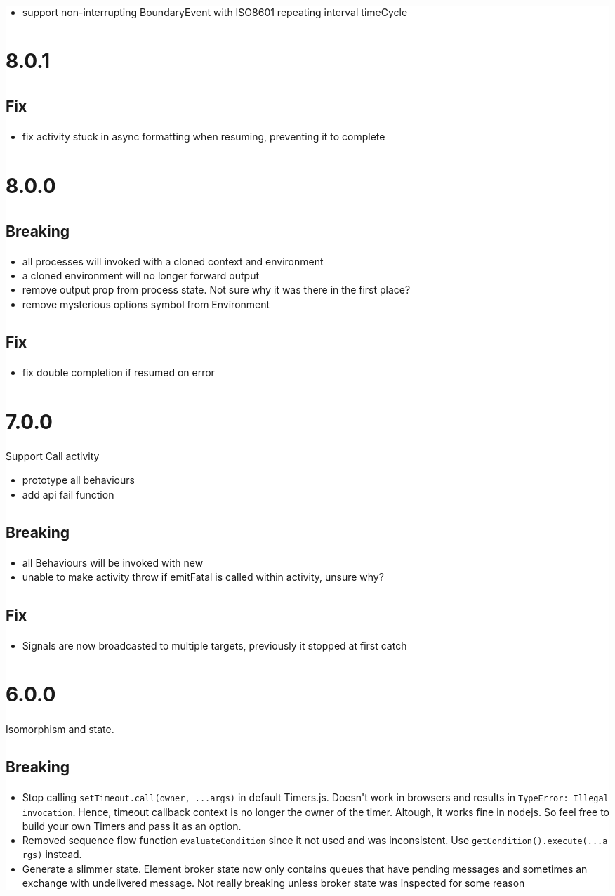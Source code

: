- support non-interrupting BoundaryEvent with ISO8601 repeating interval timeCycle

# 8.0.1

## Fix

- fix activity stuck in async formatting when resuming, preventing it to complete

# 8.0.0

## Breaking

- all processes will invoked with a cloned context and environment
- a cloned environment will no longer forward output
- remove output prop from process state. Not sure why it was there in the first place?
- remove mysterious options symbol from Environment

## Fix

- fix double completion if resumed on error

# 7.0.0

Support Call activity

- prototype all behaviours
- add api fail function

## Breaking

- all Behaviours will be invoked with new
- unable to make activity throw if emitFatal is called within activity, unsure why?

## Fix

- Signals are now broadcasted to multiple targets, previously it stopped at first catch

# 6.0.0

Isomorphism and state.

## Breaking

- Stop calling `setTimeout.call(owner, ...args)` in default Timers.js. Doesn't work in browsers and results in `TypeError: Illegal invocation`. Hence, timeout callback context is no longer the owner of the timer. Altough, it works fine in nodejs. So feel free to build your own [Timers](/docs/Timers.md) and pass it as an [option](/docs/Definition.md).
- Removed sequence flow function `evaluateCondition` since it not used and was inconsistent. Use `getCondition().execute(...args)` instead.
- Generate a slimmer state. Element broker state now only contains queues that have pending messages and sometimes an exchange with undelivered message. Not really breaking unless broker state was inspected for some reason

